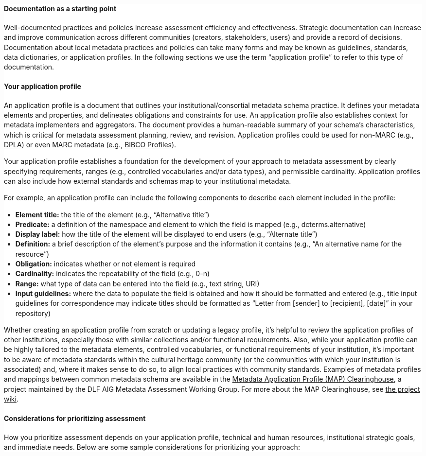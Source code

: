    <h4>Documentation as a starting point</h4>
   Well-documented practices and policies increase assessment efficiency and effectiveness. Strategic documentation can increase and improve communication across different communities (creators, stakeholders, users) and provide a record of decisions. Documentation about local metadata practices and policies can take many forms and may be known as guidelines, standards, data dictionaries, or application profiles. In the following sections we use the term “application profile” to refer to this type of documentation.


   <h4>Your application profile</h4>
   An application profile is a document that outlines your institutional/consortial metadata schema practice. It defines your metadata elements and properties, and delineates obligations and constraints for use. An application profile also establishes context for metadata implementers and aggregators. The document provides a human-readable summary of your schema’s characteristics, which is critical for metadata assessment planning, review, and revision. Application profiles could be used for non-MARC (e.g., <a href="https://dp.la/info/wp-content/uploads/2015/03/MAPv4.pdf">DPLA</a>) or even MARC metadata (e.g., <a href="https://www.loc.gov/aba/pcc/bibco/bsr-maps.html">BIBCO Profiles</a>).

   Your application profile establishes a foundation for the development of your approach to metadata assessment by clearly specifying requirements, ranges (e.g., controlled vocabularies and/or data types), and permissible cardinality. Application profiles can also include how external standards and schemas map to your institutional metadata.

   For example, an application profile can include the following components to describe each element included in the profile:
   * **Element title:** the title of the element (e.g., “Alternative title”)
   * **Predicate:** a definition of the namespace and element to which the field is mapped (e.g., dcterms.alternative)
   * **Display label:** how the title of the element will be displayed to end users (e.g., “Alternate title”)
   * **Definition:** a brief description of the element’s purpose and the information it contains (e.g., “An alternative name for the resource”)
   * **Obligation:** indicates whether or not element is required
   * **Cardinality:** indicates the repeatability of the field (e.g., 0-n)
   * **Range:** what type of data can be entered into the field (e.g., text string, URI)
   * **Input guidelines:** where the data to populate the field is obtained and how it should be formatted and entered (e.g., title input guidelines for correspondence may indicate titles should be formatted as “Letter from [sender] to [recipient], [date]” in your repository)

   Whether creating an application profile from scratch or updating a legacy profile, it’s helpful to review the application profiles of other institutions, especially those with similar collections and/or functional requirements. Also, while your application profile can be highly tailored to the metadata elements, controlled vocabularies, or functional requirements of your institution, it’s important to be aware of metadata standards within the cultural heritage community (or the communities with which your institution is associated) and, where it makes sense to do so, to align local practices with community standards. Examples of metadata profiles and mappings between common metadata schema are available in the <a href="https://dlfmetadataassessment.github.io/MetadataSpecsClearinghouse/">Metadata Application Profile (MAP) Clearinghouse</a>, a project maintained by the DLF AIG Metadata Assessment Working Group. For more about the MAP Clearinghouse, see <a href="https://github.com/DLFMetadataAssessment/MetadataSpecsClearinghouse/wiki">the project wiki</a>.


   <h4>Considerations for prioritizing assessment</h4>
   How you prioritize assessment depends on your application profile, technical and human resources, institutional strategic goals, and immediate needs. Below are some sample considerations for prioritizing your approach:
